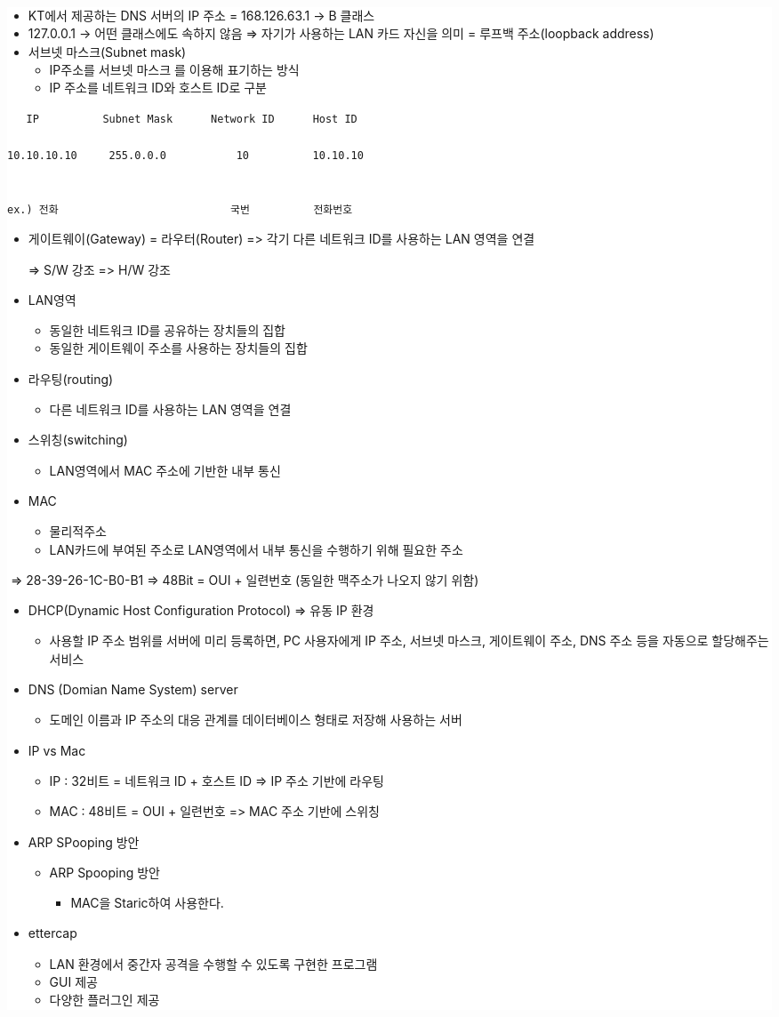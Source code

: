 - KT에서 제공하는 DNS 서버의 IP 주소 = 168.126.63.1 → B 클래스
- 127.0.0.1 → 어떤 클래스에도 속하지 않음 ⇒ 자기가 사용하는 LAN 카드 자신을 의미 = 루프백 주소(loopback address)
- 서브넷 마스크(Subnet mask)
  - IP주소를 서브넷 마스크 를 이용해 표기하는 방식
  - IP 주소를 네트워크 ID와 호스트 ID로 구분

~~~
   IP	       Subnet Mask		Network ID		Host ID

10.10.10.10		255.0.0.0	    	10			10.10.10

                                
ex.) 전화                           국번          전화번호
~~~

- 게이트웨이(Gateway) = 라우터(Router) => 각기 다른 네트워크 ID를 사용하는 LAN 영역을 연결

  => S/W 강조                     => H/W 강조

- LAN영역
  - 동일한 네트워크 ID를 공유하는 장치들의 집합
  - 동일한 게이트웨이 주소를 사용하는 장치들의 집합
- 라우팅(routing)
  - 다른 네트워크 ID를 사용하는 LAN 영역을 연결
- 스위칭(switching)
  - LAN영역에서 MAC 주소에 기반한 내부 통신

- MAC 
  - 물리적주소
  - LAN카드에 부여된 주소로 LAN영역에서 내부 통신을 수행하기 위해 필요한 주소

​              => 28-39-26-1C-B0-B1 => 48Bit = OUI + 일련번호 (동일한 맥주소가 나오지 않기 위함)

- DHCP(Dynamic Host Configuration Protocol) => 유동 IP 환경
  - 사용할 IP 주소 범위를 서버에 미리 등록하면, PC 사용자에게 IP 주소, 서브넷 마스크,  게이트웨이 주소, DNS 주소 등을 자동으로 할당해주는 서비스

- DNS (Domian Name System) server
  - 도메인 이름과 IP 주소의 대응 관계를 데이터베이스 형태로 저장해 사용하는 서버

- IP vs Mac

  - IP : 32비트 = 네트워크 ID + 호스트 ID => IP 주소 기반에 라우팅

  - MAC : 48비트 = OUI + 일련번호 => MAC 주소 기반에 스위칭

    

- ARP SPooping 방안

  - ARP Spooping 방안

    - MAC을 Staric하여 사용한다.

      

- ettercap

  - LAN 환경에서 중간자 공격을 수행할 수 있도록 구현한 프로그램
  - GUI 제공
  - 다양한 플러그인 제공
